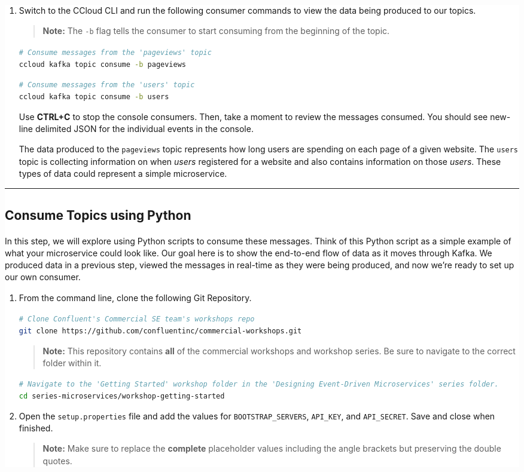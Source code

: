 1. Switch to the CCloud CLI and run the following consumer commands to view the data being produced to our topics.  
    > **Note:** The `-b` flag tells the consumer to start consuming from the beginning of the topic. 
    
    ```bash
    # Consume messages from the 'pageviews' topic
    ccloud kafka topic consume -b pageviews
    ```
    ```bash
    # Consume messages from the 'users' topic
    ccloud kafka topic consume -b users
    ```
    
    Use **CTRL+C** to stop the console consumers. Then, take a moment to review the messages consumed. You should see new-line delimited JSON for the individual events in the console. 

    The data produced to the `pageviews` topic represents how long users are spending on each page of a given website. The `users` topic is collecting information on when *users* registered for a website and also contains information on those *users*. These types of data could represent a simple microservice. 

*** 

## <a name="consume-topics-using-python"></a>Consume Topics using Python

In this step, we will explore using Python scripts to consume these messages. Think of this Python script as a simple example of what your microservice could look like. Our goal here is to show the end-to-end flow of data as it moves through Kafka. We produced data in a previous step, viewed the messages in real-time as they were being produced, and now we’re ready to set up our own consumer. 

1. From the command line, clone the following Git Repository.

    ```bash 
    # Clone Confluent's Commercial SE team's workshops repo
    git clone https://github.com/confluentinc/commercial-workshops.git
    ```

    > **Note:** This repository contains **all** of the commercial workshops and workshop series. Be sure to navigate to the correct folder within it. 

    ```bash
    # Navigate to the 'Getting Started' workshop folder in the 'Designing Event-Driven Microservices' series folder.
    cd series-microservices/workshop-getting-started
    ```

1. Open the `setup.properties` file and add the values for `BOOTSTRAP_SERVERS`, `API_KEY`, and `API_SECRET`. Save and close when finished. 
    > **Note:** Make sure to replace the **complete** placeholder values including the angle brackets but preserving the double quotes. 
